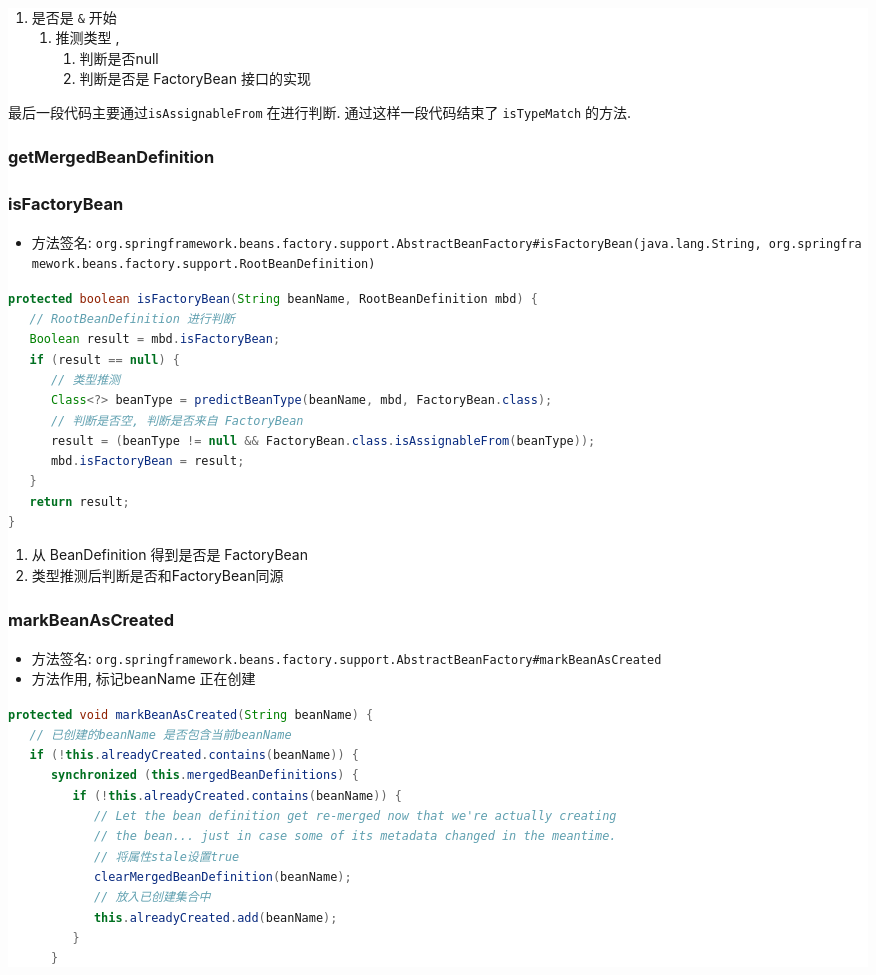 1. 是否是 `&` 开始
   1. 推测类型 , 
      1. 判断是否null 
      2. 判断是否是 FactoryBean 接口的实现

最后一段代码主要通过`isAssignableFrom` 在进行判断. 通过这样一段代码结束了 `isTypeMatch` 的方法.  











### getMergedBeanDefinition









### isFactoryBean

- 方法签名: `org.springframework.beans.factory.support.AbstractBeanFactory#isFactoryBean(java.lang.String, org.springframework.beans.factory.support.RootBeanDefinition)`

```java
protected boolean isFactoryBean(String beanName, RootBeanDefinition mbd) {
   // RootBeanDefinition 进行判断
   Boolean result = mbd.isFactoryBean;
   if (result == null) {
      // 类型推测
      Class<?> beanType = predictBeanType(beanName, mbd, FactoryBean.class);
      // 判断是否空, 判断是否来自 FactoryBean
      result = (beanType != null && FactoryBean.class.isAssignableFrom(beanType));
      mbd.isFactoryBean = result;
   }
   return result;
}
```



1. 从 BeanDefinition 得到是否是 FactoryBean
2. 类型推测后判断是否和FactoryBean同源







### markBeanAsCreated

- 方法签名: `org.springframework.beans.factory.support.AbstractBeanFactory#markBeanAsCreated`
- 方法作用, 标记beanName 正在创建



```java
protected void markBeanAsCreated(String beanName) {
   // 已创建的beanName 是否包含当前beanName
   if (!this.alreadyCreated.contains(beanName)) {
      synchronized (this.mergedBeanDefinitions) {
         if (!this.alreadyCreated.contains(beanName)) {
            // Let the bean definition get re-merged now that we're actually creating
            // the bean... just in case some of its metadata changed in the meantime.
            // 将属性stale设置true
            clearMergedBeanDefinition(beanName);
            // 放入已创建集合中
            this.alreadyCreated.add(beanName);
         }
      }
```